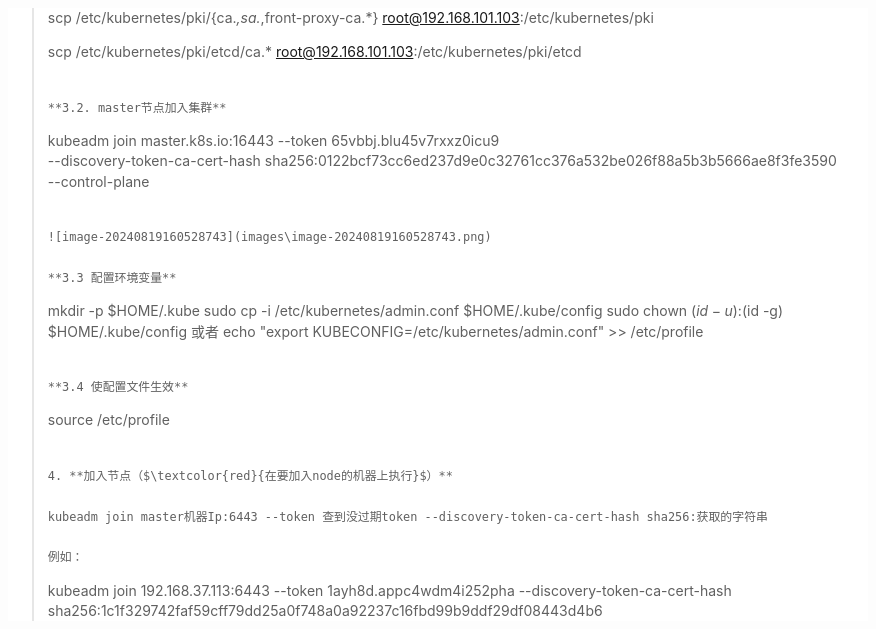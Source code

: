 >       
>    scp /etc/kubernetes/pki/{ca.*,sa.*,front-proxy-ca.*} root@192.168.101.103:/etc/kubernetes/pki
>       
>    scp /etc/kubernetes/pki/etcd/ca.* root@192.168.101.103:/etc/kubernetes/pki/etcd
>    
>    ```
>
>    **3.2. master节点加入集群**
>
>    ```
>    kubeadm join master.k8s.io:16443 --token 65vbbj.blu45v7rxxz0icu9 \
>        --discovery-token-ca-cert-hash sha256:0122bcf73cc6ed237d9e0c32761cc376a532be026f88a5b3b5666ae8f3fe3590 \
>        --control-plane
>    ```
>
>    ![image-20240819160528743](images\image-20240819160528743.png)
>
>    **3.3 配置环境变量**
>
>    ```
>    mkdir -p $HOME/.kube
>    sudo cp -i /etc/kubernetes/admin.conf $HOME/.kube/config
>    sudo chown $(id -u):$(id -g) $HOME/.kube/config
>    或者
>    echo "export KUBECONFIG=/etc/kubernetes/admin.conf" >> /etc/profile
>    ```
>
>    **3.4 使配置文件生效**
>
>    ```
>    source /etc/profile 
>    ```
>
> 4. **加入节点（$\textcolor{red}{在要加入node的机器上执行}$）**
>
>    kubeadm join master机器Ip:6443 --token 查到没过期token --discovery-token-ca-cert-hash sha256:获取的字符串
>
>    例如：
>
>    ```
>    kubeadm join 192.168.37.113:6443 --token 1ayh8d.appc4wdm4i252pha --discovery-token-ca-cert-hash sha256:1c1f329742faf59cff79dd25a0f748a0a92237c16fbd99b9ddf29df08443d4b6
>    ```
>